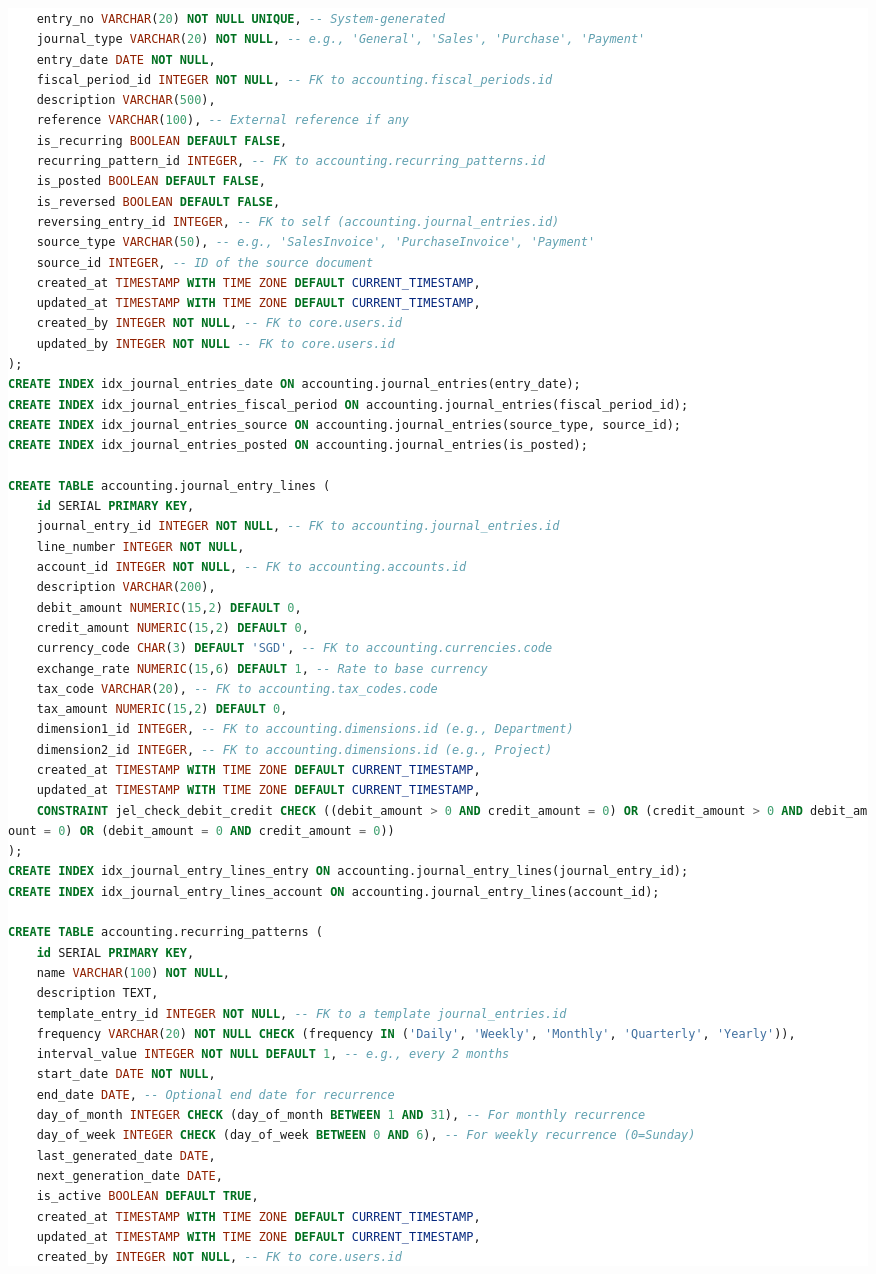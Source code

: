 ```sql
    entry_no VARCHAR(20) NOT NULL UNIQUE, -- System-generated
    journal_type VARCHAR(20) NOT NULL, -- e.g., 'General', 'Sales', 'Purchase', 'Payment'
    entry_date DATE NOT NULL,
    fiscal_period_id INTEGER NOT NULL, -- FK to accounting.fiscal_periods.id
    description VARCHAR(500),
    reference VARCHAR(100), -- External reference if any
    is_recurring BOOLEAN DEFAULT FALSE,
    recurring_pattern_id INTEGER, -- FK to accounting.recurring_patterns.id
    is_posted BOOLEAN DEFAULT FALSE,
    is_reversed BOOLEAN DEFAULT FALSE,
    reversing_entry_id INTEGER, -- FK to self (accounting.journal_entries.id)
    source_type VARCHAR(50), -- e.g., 'SalesInvoice', 'PurchaseInvoice', 'Payment'
    source_id INTEGER, -- ID of the source document
    created_at TIMESTAMP WITH TIME ZONE DEFAULT CURRENT_TIMESTAMP,
    updated_at TIMESTAMP WITH TIME ZONE DEFAULT CURRENT_TIMESTAMP,
    created_by INTEGER NOT NULL, -- FK to core.users.id
    updated_by INTEGER NOT NULL -- FK to core.users.id
);
CREATE INDEX idx_journal_entries_date ON accounting.journal_entries(entry_date);
CREATE INDEX idx_journal_entries_fiscal_period ON accounting.journal_entries(fiscal_period_id);
CREATE INDEX idx_journal_entries_source ON accounting.journal_entries(source_type, source_id);
CREATE INDEX idx_journal_entries_posted ON accounting.journal_entries(is_posted);

CREATE TABLE accounting.journal_entry_lines (
    id SERIAL PRIMARY KEY,
    journal_entry_id INTEGER NOT NULL, -- FK to accounting.journal_entries.id
    line_number INTEGER NOT NULL,
    account_id INTEGER NOT NULL, -- FK to accounting.accounts.id
    description VARCHAR(200),
    debit_amount NUMERIC(15,2) DEFAULT 0,
    credit_amount NUMERIC(15,2) DEFAULT 0,
    currency_code CHAR(3) DEFAULT 'SGD', -- FK to accounting.currencies.code
    exchange_rate NUMERIC(15,6) DEFAULT 1, -- Rate to base currency
    tax_code VARCHAR(20), -- FK to accounting.tax_codes.code
    tax_amount NUMERIC(15,2) DEFAULT 0,
    dimension1_id INTEGER, -- FK to accounting.dimensions.id (e.g., Department)
    dimension2_id INTEGER, -- FK to accounting.dimensions.id (e.g., Project)
    created_at TIMESTAMP WITH TIME ZONE DEFAULT CURRENT_TIMESTAMP,
    updated_at TIMESTAMP WITH TIME ZONE DEFAULT CURRENT_TIMESTAMP,
    CONSTRAINT jel_check_debit_credit CHECK ((debit_amount > 0 AND credit_amount = 0) OR (credit_amount > 0 AND debit_amount = 0) OR (debit_amount = 0 AND credit_amount = 0))
);
CREATE INDEX idx_journal_entry_lines_entry ON accounting.journal_entry_lines(journal_entry_id);
CREATE INDEX idx_journal_entry_lines_account ON accounting.journal_entry_lines(account_id);

CREATE TABLE accounting.recurring_patterns (
    id SERIAL PRIMARY KEY,
    name VARCHAR(100) NOT NULL,
    description TEXT,
    template_entry_id INTEGER NOT NULL, -- FK to a template journal_entries.id
    frequency VARCHAR(20) NOT NULL CHECK (frequency IN ('Daily', 'Weekly', 'Monthly', 'Quarterly', 'Yearly')),
    interval_value INTEGER NOT NULL DEFAULT 1, -- e.g., every 2 months
    start_date DATE NOT NULL,
    end_date DATE, -- Optional end date for recurrence
    day_of_month INTEGER CHECK (day_of_month BETWEEN 1 AND 31), -- For monthly recurrence
    day_of_week INTEGER CHECK (day_of_week BETWEEN 0 AND 6), -- For weekly recurrence (0=Sunday)
    last_generated_date DATE,
    next_generation_date DATE,
    is_active BOOLEAN DEFAULT TRUE,
    created_at TIMESTAMP WITH TIME ZONE DEFAULT CURRENT_TIMESTAMP,
    updated_at TIMESTAMP WITH TIME ZONE DEFAULT CURRENT_TIMESTAMP,
    created_by INTEGER NOT NULL, -- FK to core.users.id
```